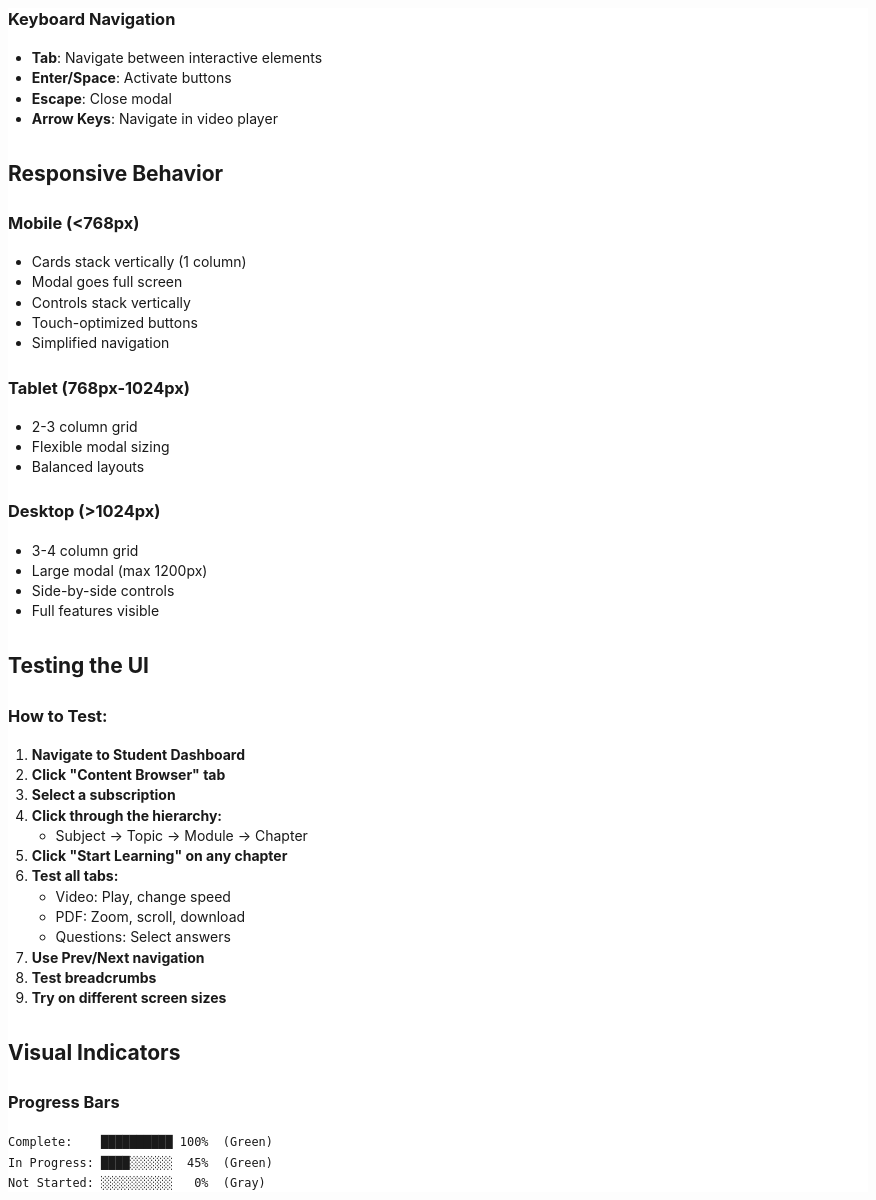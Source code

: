 ### Keyboard Navigation
- **Tab**: Navigate between interactive elements
- **Enter/Space**: Activate buttons
- **Escape**: Close modal
- **Arrow Keys**: Navigate in video player

## Responsive Behavior

### Mobile (<768px)
- Cards stack vertically (1 column)
- Modal goes full screen
- Controls stack vertically
- Touch-optimized buttons
- Simplified navigation

### Tablet (768px-1024px)
- 2-3 column grid
- Flexible modal sizing
- Balanced layouts

### Desktop (>1024px)
- 3-4 column grid
- Large modal (max 1200px)
- Side-by-side controls
- Full features visible

## Testing the UI

### How to Test:
1. **Navigate to Student Dashboard**
2. **Click "Content Browser" tab**
3. **Select a subscription**
4. **Click through the hierarchy:**
   - Subject → Topic → Module → Chapter
5. **Click "Start Learning" on any chapter**
6. **Test all tabs:**
   - Video: Play, change speed
   - PDF: Zoom, scroll, download
   - Questions: Select answers
7. **Use Prev/Next navigation**
8. **Test breadcrumbs**
9. **Try on different screen sizes**

## Visual Indicators

### Progress Bars
```
Complete:    ██████████ 100%  (Green)
In Progress: ████░░░░░░  45%  (Green)
Not Started: ░░░░░░░░░░   0%  (Gray)
```
